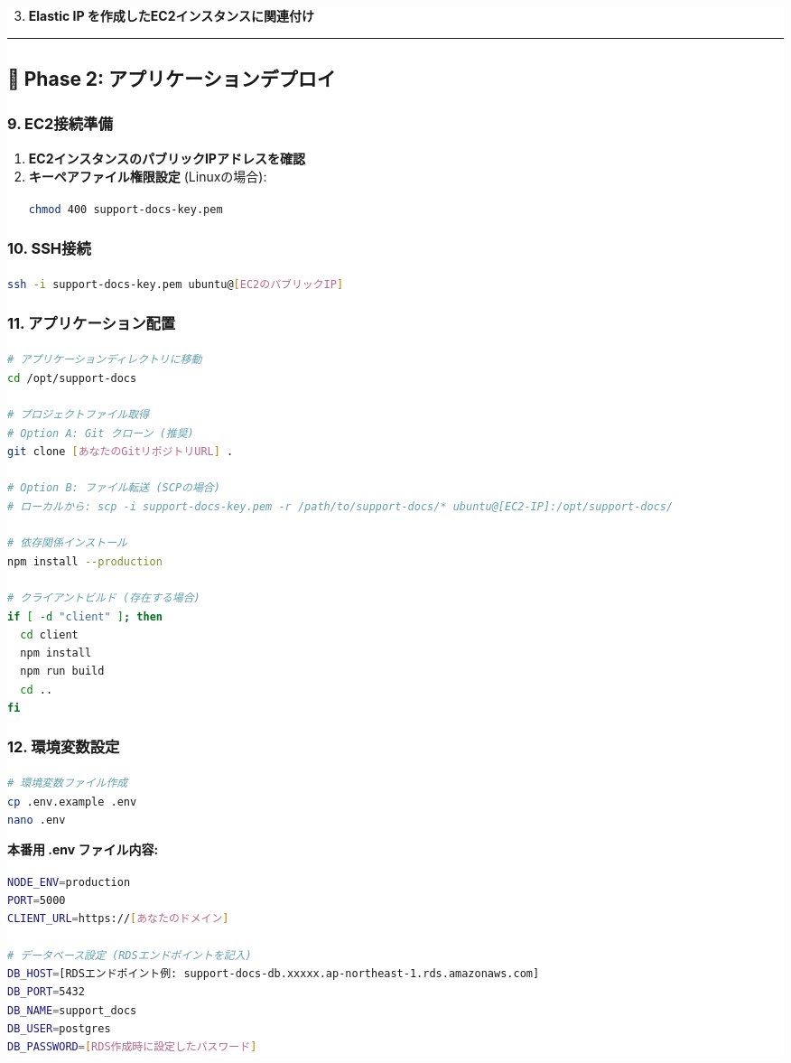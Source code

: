 3. **Elastic IP を作成したEC2インスタンスに関連付け**

---

## 🔧 Phase 2: アプリケーションデプロイ

### 9. EC2接続準備

1. **EC2インスタンスのパブリックIPアドレスを確認**
2. **キーペアファイル権限設定** (Linuxの場合):
   ```bash
   chmod 400 support-docs-key.pem
   ```

### 10. SSH接続

```bash
ssh -i support-docs-key.pem ubuntu@[EC2のパブリックIP]
```

### 11. アプリケーション配置

```bash
# アプリケーションディレクトリに移動
cd /opt/support-docs

# プロジェクトファイル取得
# Option A: Git クローン (推奨)
git clone [あなたのGitリポジトリURL] .

# Option B: ファイル転送 (SCPの場合)
# ローカルから: scp -i support-docs-key.pem -r /path/to/support-docs/* ubuntu@[EC2-IP]:/opt/support-docs/

# 依存関係インストール
npm install --production

# クライアントビルド (存在する場合)
if [ -d "client" ]; then
  cd client
  npm install
  npm run build
  cd ..
fi
```

### 12. 環境変数設定

```bash
# 環境変数ファイル作成
cp .env.example .env
nano .env
```

**本番用 .env ファイル内容:**
```bash
NODE_ENV=production
PORT=5000
CLIENT_URL=https://[あなたのドメイン]

# データベース設定 (RDSエンドポイントを記入)
DB_HOST=[RDSエンドポイント例: support-docs-db.xxxxx.ap-northeast-1.rds.amazonaws.com]
DB_PORT=5432
DB_NAME=support_docs
DB_USER=postgres
DB_PASSWORD=[RDS作成時に設定したパスワード]

```